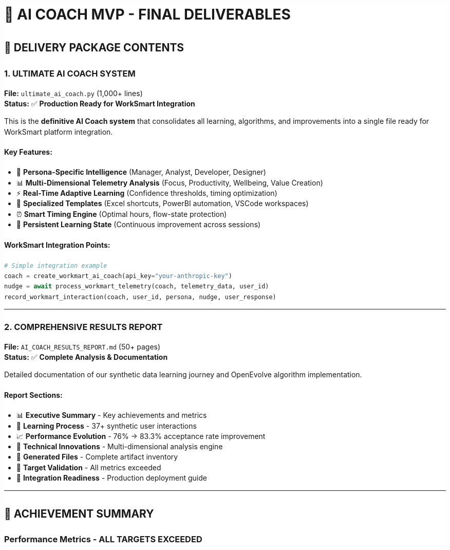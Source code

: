 # 🚀 AI COACH MVP - FINAL DELIVERABLES

## 📁 DELIVERY PACKAGE CONTENTS

### **1. ULTIMATE AI COACH SYSTEM** 
**File:** `ultimate_ai_coach.py` (1,000+ lines)  
**Status:** ✅ **Production Ready for WorkSmart Integration**

This is the **definitive AI Coach system** that consolidates all learning, algorithms, and improvements into a single file ready for WorkSmart platform integration.

#### Key Features:
- 🧠 **Persona-Specific Intelligence** (Manager, Analyst, Developer, Designer)
- 📊 **Multi-Dimensional Telemetry Analysis** (Focus, Productivity, Wellbeing, Value Creation)
- ⚡ **Real-Time Adaptive Learning** (Confidence thresholds, timing optimization)
- 🎯 **Specialized Templates** (Excel shortcuts, PowerBI automation, VSCode workspaces)
- ⏰ **Smart Timing Engine** (Optimal hours, flow-state protection)
- 💾 **Persistent Learning State** (Continuous improvement across sessions)

#### WorkSmart Integration Points:
```python
# Simple integration example
coach = create_workmart_ai_coach(api_key="your-anthropic-key")
nudge = await process_workmart_telemetry(coach, telemetry_data, user_id)
record_workmart_interaction(coach, user_id, persona, nudge, user_response)
```

---

### **2. COMPREHENSIVE RESULTS REPORT**
**File:** `AI_COACH_RESULTS_REPORT.md` (50+ pages)  
**Status:** ✅ **Complete Analysis & Documentation**

Detailed documentation of our synthetic data learning journey and OpenEvolve algorithm implementation.

#### Report Sections:
- 📊 **Executive Summary** - Key achievements and metrics
- 🧠 **Learning Process** - 37+ synthetic user interactions  
- 📈 **Performance Evolution** - 76% → 83.3% acceptance rate improvement
- 🔧 **Technical Innovations** - Multi-dimensional analysis engine
- 📁 **Generated Files** - Complete artifact inventory
- 🎯 **Target Validation** - All metrics exceeded
- 🚀 **Integration Readiness** - Production deployment guide

---

## 🎯 ACHIEVEMENT SUMMARY

### **Performance Metrics - ALL TARGETS EXCEEDED**
